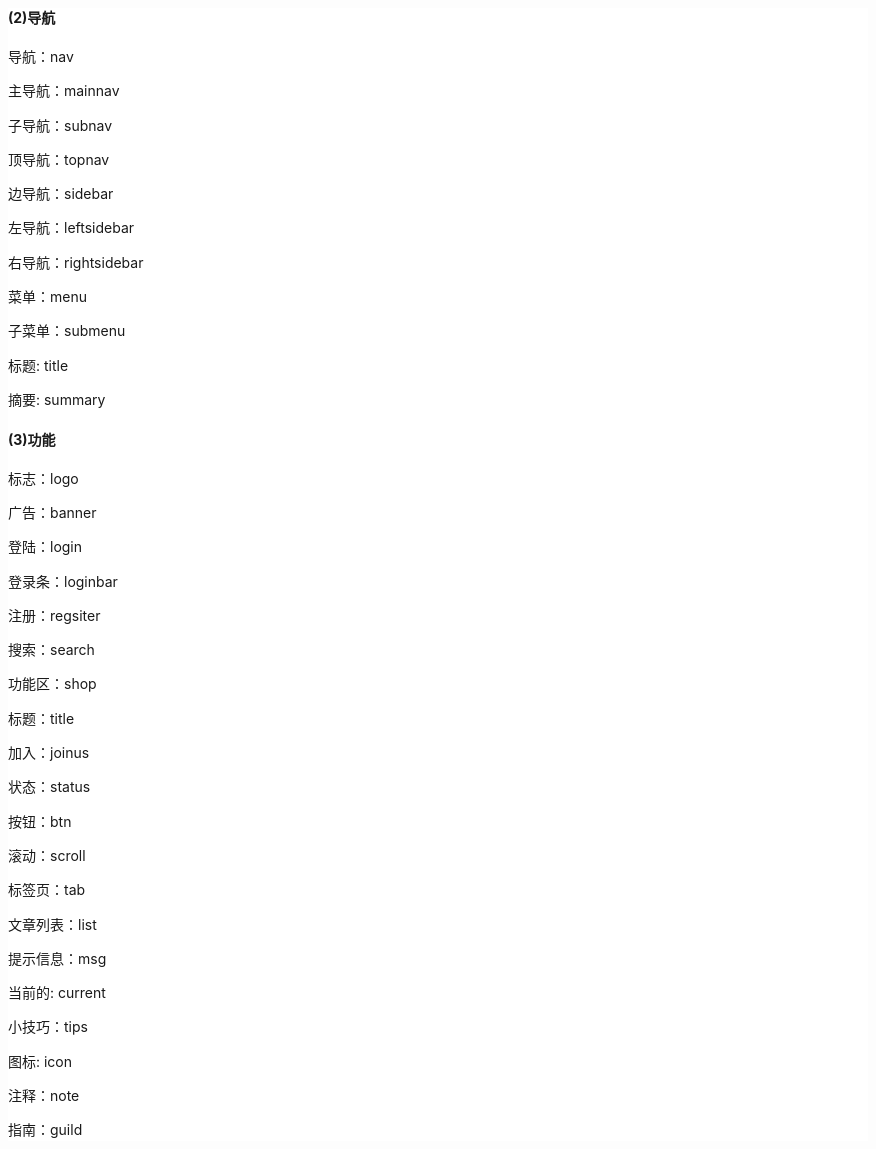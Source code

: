 #### (2)导航

导航：nav

主导航：mainnav

子导航：subnav

顶导航：topnav

边导航：sidebar

左导航：leftsidebar

右导航：rightsidebar

菜单：menu

子菜单：submenu

标题: title

摘要: summary

#### (3)功能

标志：logo

广告：banner

登陆：login

登录条：loginbar

注册：regsiter

搜索：search

功能区：shop

标题：title

加入：joinus

状态：status

按钮：btn

滚动：scroll

标签页：tab

文章列表：list

提示信息：msg

当前的: current

小技巧：tips

图标: icon

注释：note

指南：guild
